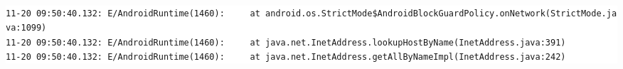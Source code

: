 ```
11-20 09:50:40.132: E/AndroidRuntime(1460):     at android.os.StrictMode$AndroidBlockGuardPolicy.onNetwork(StrictMode.java:1099)
11-20 09:50:40.132: E/AndroidRuntime(1460):     at java.net.InetAddress.lookupHostByName(InetAddress.java:391)
11-20 09:50:40.132: E/AndroidRuntime(1460):     at java.net.InetAddress.getAllByNameImpl(InetAddress.java:242)
